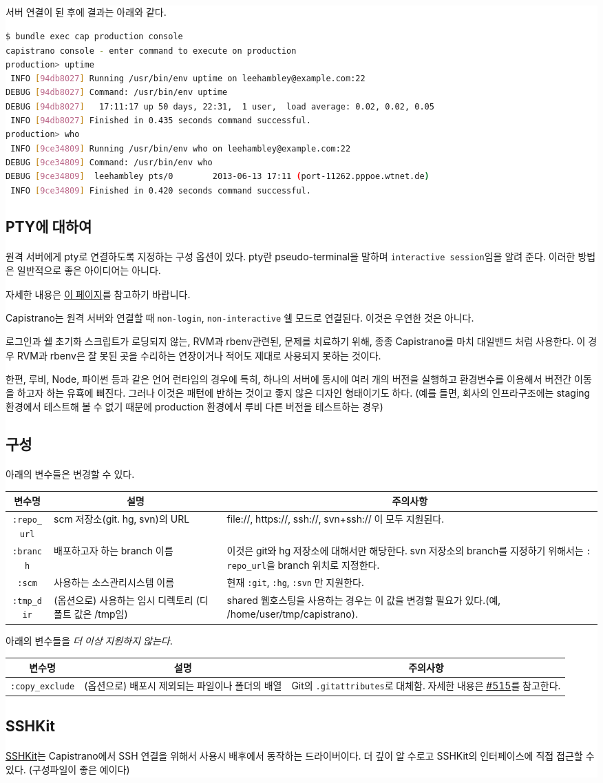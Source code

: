 서버 연결이 된 후에 결과는 아래와 같다.

``` sh
$ bundle exec cap production console
capistrano console - enter command to execute on production
production> uptime
 INFO [94db8027] Running /usr/bin/env uptime on leehambley@example.com:22
DEBUG [94db8027] Command: /usr/bin/env uptime
DEBUG [94db8027]   17:11:17 up 50 days, 22:31,  1 user,  load average: 0.02, 0.02, 0.05
 INFO [94db8027] Finished in 0.435 seconds command successful.
production> who
 INFO [9ce34809] Running /usr/bin/env who on leehambley@example.com:22
DEBUG [9ce34809] Command: /usr/bin/env who
DEBUG [9ce34809]  leehambley pts/0        2013-06-13 17:11 (port-11262.pppoe.wtnet.de)
 INFO [9ce34809] Finished in 0.420 seconds command successful.
 ```

PTY에 대하여
------

원격 서버에게 pty로 연결하도록 지정하는 구성 옵션이 있다. pty란 pseudo-terminal을 말하며 `interactive session`임을 알려 준다. 이러한 방법은 일반적으로 좋은 아이디어는 아니다.

자세한 내용은 [이 페이지](https://github.com/sstephenson/rbenv/wiki/Unix-shell-initialization)를 참고하기 바랍니다.

Capistrano는 원격 서버와 연결할 때 `non-login`, `non-interactive` 쉘 모드로 연결된다. 이것은 우연한 것은 아니다.

로그인과 쉘 초기화 스크립트가 로딩되지 않는, RVM과 rbenv관련된,  문제를 치료하기 위해,  종종 Capistrano를  마치 대일밴드 처럼  사용한다. 이 경우 RVM과 rbenv은 잘 못된 곳을 수리하는 연장이거나 적어도 제대로 사용되지 못하는 것이다.

한편, 루비, Node, 파이썬 등과 같은 언어 런타임의 경우에 특히, 하나의 서버에 동시에 여러 개의 버전을 실행하고 환경변수를 이용해서 버전간 이동을 하고자 하는 유횩에 삐진다. 그러나 이것은 패턴에 반하는 것이고 좋지 않은 디자인 형태이기도 하다. (예를 들면, 회사의 인프라구조에는 staging 환경에서 테스트해 볼 수 없기 때문에 production 환경에서 루비 다른 버전을 테스트하는 경우)

구성
-----

아래의 변수들은 변경할 수 있다.

| 변수명         | 설명                                                          | 주의사항                                                          |
|:---------------------:|----------------------------------------------------------------------|-----------------------------------------------------------------|
| `:repo_url`           | scm 저장소(git. hg, svn)의 URL  | file://, https://, ssh://, svn+ssh:// 이 모두 지원된다.      |
| `:branch`             | 배포하고자 하는 branch 이름  | 이것은 git와 hg 저장소에 대해서만 해당한다. svn 저장소의 branch를 지정하기 위해서는 `:repo_url`을 branch 위치로 지정한다. |
| `:scm`                | 사용하는 소스관리시스템 이름  | 현재 `:git`, `:hg`, `:svn` 만 지원한다.           |
| `:tmp_dir`            | (옵션으로) 사용하는 임시 디렉토리 (디폴트 값은 /tmp임)| shared 웹호스팅을 사용하는 경우는 이 값을 변경할 필요가 있다.(예, /home/user/tmp/capistrano). |

아래의 변수들을 _더 이상 지원하지 않는다_.

| 변수명         | 설명                                                         | 주의사항                                                           |
|:---------------------:|---------------------------------------------------------------------|-----------------------------------------------------------------|
| `:copy_exclude`       | (옵션으로) 배포시 제외되는 파일이나 폴더의 배열 | Git의 `.gitattributes`로 대체함. 자세한 내용은 [#515](https://github.com/capistrano/capistrano/issues/515)를 참고한다. |

SSHKit
---

[SSHKit](https://github.com/leehambley/sshkit)는 Capistrano에서 SSH 연결을 위해서 사용시 배후에서 동작하는 드라이버이다. 더 깊이 알 수로고 SSHKit의 인터페이스에 직접 접근할 수 있다. (구성파일이 좋은 예이다)




